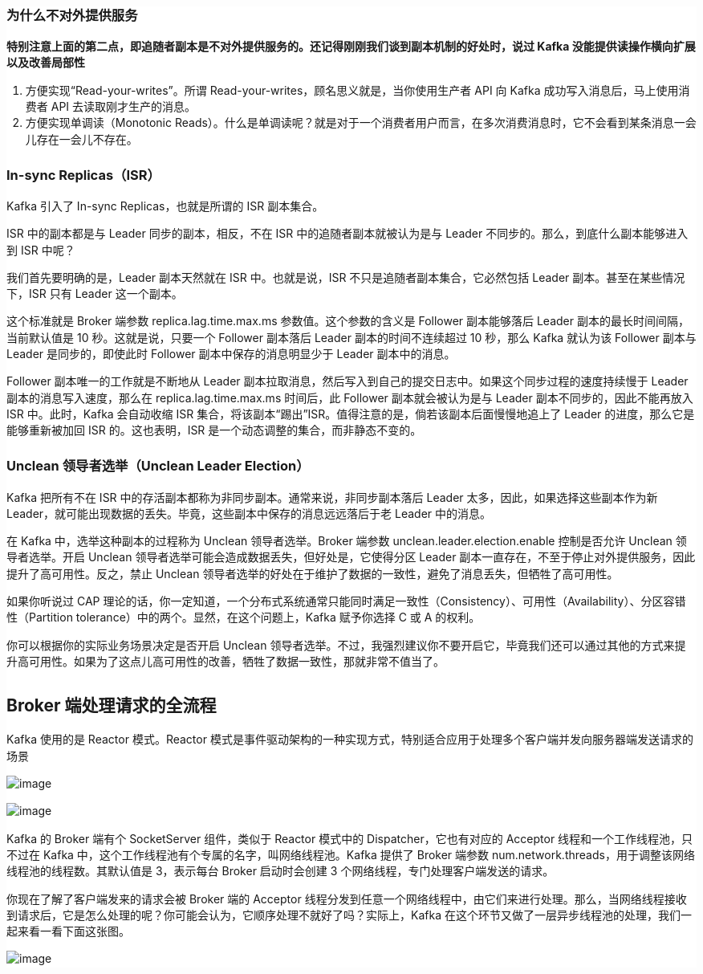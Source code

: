 ### 为什么不对外提供服务

**特别注意上面的第二点，即追随者副本是不对外提供服务的。还记得刚刚我们谈到副本机制的好处时，说过 Kafka 没能提供读操作横向扩展以及改善局部性**

1. 方便实现“Read-your-writes”。所谓 Read-your-writes，顾名思义就是，当你使用生产者 API 向 Kafka 成功写入消息后，马上使用消费者 API 去读取刚才生产的消息。
2. 方便实现单调读（Monotonic Reads）。什么是单调读呢？就是对于一个消费者用户而言，在多次消费消息时，它不会看到某条消息一会儿存在一会儿不存在。

### In-sync Replicas（ISR）

Kafka 引入了 In-sync Replicas，也就是所谓的 ISR 副本集合。

ISR 中的副本都是与 Leader 同步的副本，相反，不在 ISR 中的追随者副本就被认为是与 Leader 不同步的。那么，到底什么副本能够进入到 ISR 中呢？

我们首先要明确的是，Leader 副本天然就在 ISR 中。也就是说，ISR 不只是追随者副本集合，它必然包括 Leader 副本。甚至在某些情况下，ISR 只有 Leader 这一个副本。

这个标准就是 Broker 端参数 replica.lag.time.max.ms 参数值。这个参数的含义是 Follower 副本能够落后 Leader 副本的最长时间间隔，当前默认值是 10 秒。这就是说，只要一个 Follower 副本落后 Leader 副本的时间不连续超过 10 秒，那么 Kafka 就认为该 Follower 副本与 Leader 是同步的，即使此时 Follower 副本中保存的消息明显少于 Leader 副本中的消息。

Follower 副本唯一的工作就是不断地从 Leader 副本拉取消息，然后写入到自己的提交日志中。如果这个同步过程的速度持续慢于 Leader 副本的消息写入速度，那么在 replica.lag.time.max.ms 时间后，此 Follower 副本就会被认为是与 Leader 副本不同步的，因此不能再放入 ISR 中。此时，Kafka 会自动收缩 ISR 集合，将该副本“踢出”ISR。值得注意的是，倘若该副本后面慢慢地追上了 Leader 的进度，那么它是能够重新被加回 ISR 的。这也表明，ISR 是一个动态调整的集合，而非静态不变的。

### Unclean 领导者选举（Unclean Leader Election）

Kafka 把所有不在 ISR 中的存活副本都称为非同步副本。通常来说，非同步副本落后 Leader 太多，因此，如果选择这些副本作为新 Leader，就可能出现数据的丢失。毕竟，这些副本中保存的消息远远落后于老 Leader 中的消息。

在 Kafka 中，选举这种副本的过程称为 Unclean 领导者选举。Broker 端参数 unclean.leader.election.enable 控制是否允许 Unclean 领导者选举。开启 Unclean 领导者选举可能会造成数据丢失，但好处是，它使得分区 Leader 副本一直存在，不至于停止对外提供服务，因此提升了高可用性。反之，禁止 Unclean 领导者选举的好处在于维护了数据的一致性，避免了消息丢失，但牺牲了高可用性。

如果你听说过 CAP 理论的话，你一定知道，一个分布式系统通常只能同时满足一致性（Consistency）、可用性（Availability）、分区容错性（Partition tolerance）中的两个。显然，在这个问题上，Kafka 赋予你选择 C 或 A 的权利。

你可以根据你的实际业务场景决定是否开启 Unclean 领导者选举。不过，我强烈建议你不要开启它，毕竟我们还可以通过其他的方式来提升高可用性。如果为了这点儿高可用性的改善，牺牲了数据一致性，那就非常不值当了。

## Broker 端处理请求的全流程

Kafka 使用的是 Reactor 模式。Reactor 模式是事件驱动架构的一种实现方式，特别适合应用于处理多个客户端并发向服务器端发送请求的场景

![image](https://github.com/user-attachments/assets/8546e347-1add-484a-8a9c-93edaf67aed8)

![image](https://github.com/user-attachments/assets/760c1f26-ce8b-4b5b-a225-677d0dbf1636)

Kafka 的 Broker 端有个 SocketServer 组件，类似于 Reactor 模式中的 Dispatcher，它也有对应的 Acceptor 线程和一个工作线程池，只不过在 Kafka 中，这个工作线程池有个专属的名字，叫网络线程池。Kafka 提供了 Broker 端参数 num.network.threads，用于调整该网络线程池的线程数。其默认值是 3，表示每台 Broker 启动时会创建 3 个网络线程，专门处理客户端发送的请求。

你现在了解了客户端发来的请求会被 Broker 端的 Acceptor 线程分发到任意一个网络线程中，由它们来进行处理。那么，当网络线程接收到请求后，它是怎么处理的呢？你可能会认为，它顺序处理不就好了吗？实际上，Kafka 在这个环节又做了一层异步线程池的处理，我们一起来看一看下面这张图。

![image](https://github.com/user-attachments/assets/cb55a984-a8be-498b-92c7-a54cb0d10f51)

